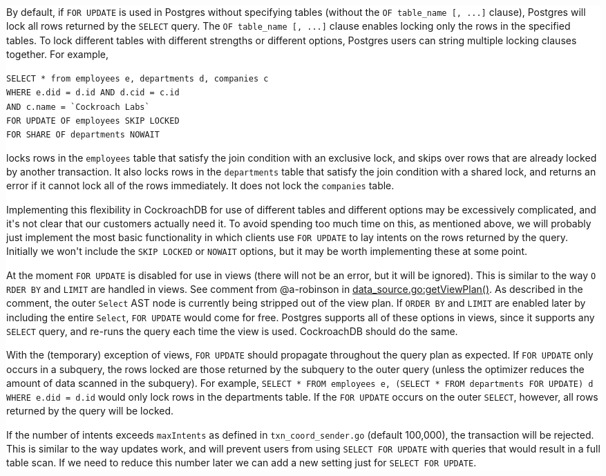 By default, if `FOR UPDATE` is used in Postgres without specifying tables
(without the `OF table_name [, ...]` clause),
Postgres will lock all rows returned by the `SELECT` query. The `OF table_name [, ...]` clause
enables locking only the rows in the specified tables. To lock different tables with different
strengths or different options, Postgres users can string multiple locking clauses together. 
For example,

```
SELECT * from employees e, departments d, companies c
WHERE e.did = d.id AND d.cid = c.id
AND c.name = `Cockroach Labs`
FOR UPDATE OF employees SKIP LOCKED
FOR SHARE OF departments NOWAIT
```
locks rows in the `employees` table that satisfy the join condition with an exclusive lock,
and skips over rows that are already locked by another transaction.
It also locks rows in the `departments` table that satisfy the join condition with a shared lock,
and returns an error if it cannot lock all of the rows immediately. It does not lock
the `companies` table.

Implementing this flexibility in CockroachDB for use of different tables and different options
may be excessively complicated, and it's not clear that our customers actually need
it. To avoid spending too much time on this, as mentioned above, we will probably just implement the most
basic functionality in which clients use `FOR UPDATE` to lay intents on the rows returned by the query.
Initially we won't include the `SKIP LOCKED` or `NOWAIT` options, but it may be worth implementing
these at some point.

At the moment `FOR UPDATE` is disabled for use in views (there will not be an error, but it will
be ignored). This is similar to the way `ORDER BY` and `LIMIT` are handled in views. See comment from @a-robinson in
[data_source.go:getViewPlan()](https://github.com/weisslj/cockroach/blob/5a6b4312a972b74b0af5de53dfdfb204dc0fd6d7/pkg/sql/data_source.go#L680).
As described in the comment, the outer `Select` AST node is currently being stripped out of the view plan.
If `ORDER BY` and `LIMIT` are enabled later by including the entire `Select`, `FOR UPDATE` would come for free.
Postgres supports all of these options in views, since it supports any `SELECT` query, and re-runs
the query each time the view is used. CockroachDB should do the same.

With the (temporary) exception of views, `FOR UPDATE` should propagate throughout the query plan
as expected. If `FOR UPDATE` only occurs in a subquery, the rows locked are those returned by the subquery
to the outer query (unless the optimizer reduces the amount of data scanned in the subquery). For example,
`SELECT * FROM employees e, (SELECT * FROM departments FOR UPDATE) d WHERE e.did = d.id`
would only lock rows in the departments table. If the `FOR UPDATE` occurs on the outer `SELECT`, however,
all rows returned by the query will be locked.

If the number of intents exceeds `maxIntents` as defined in `txn_coord_sender.go`
(default 100,000), the transaction will be rejected. This is similar to the way updates work,
and will prevent users from using `SELECT FOR UPDATE` with queries that would result in a full table
scan. If we need to reduce this number later we can add a new setting just for `SELECT FOR UPDATE`.
